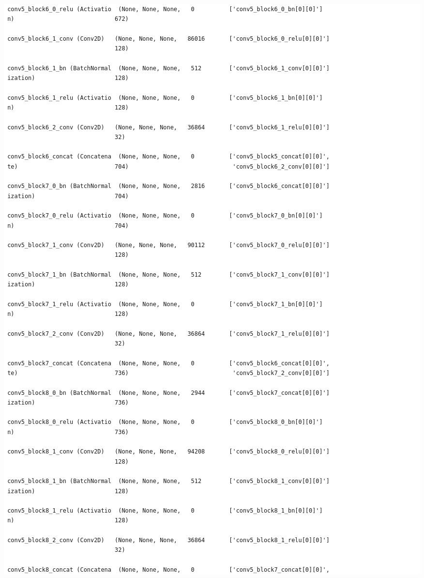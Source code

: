      conv5_block6_0_relu (Activatio  (None, None, None,   0          ['conv5_block6_0_bn[0][0]']      
     n)                             672)                                                              
                                                                                                      
     conv5_block6_1_conv (Conv2D)   (None, None, None,   86016       ['conv5_block6_0_relu[0][0]']    
                                    128)                                                              
                                                                                                      
     conv5_block6_1_bn (BatchNormal  (None, None, None,   512        ['conv5_block6_1_conv[0][0]']    
     ization)                       128)                                                              
                                                                                                      
     conv5_block6_1_relu (Activatio  (None, None, None,   0          ['conv5_block6_1_bn[0][0]']      
     n)                             128)                                                              
                                                                                                      
     conv5_block6_2_conv (Conv2D)   (None, None, None,   36864       ['conv5_block6_1_relu[0][0]']    
                                    32)                                                               
                                                                                                      
     conv5_block6_concat (Concatena  (None, None, None,   0          ['conv5_block5_concat[0][0]',    
     te)                            704)                              'conv5_block6_2_conv[0][0]']    
                                                                                                      
     conv5_block7_0_bn (BatchNormal  (None, None, None,   2816       ['conv5_block6_concat[0][0]']    
     ization)                       704)                                                              
                                                                                                      
     conv5_block7_0_relu (Activatio  (None, None, None,   0          ['conv5_block7_0_bn[0][0]']      
     n)                             704)                                                              
                                                                                                      
     conv5_block7_1_conv (Conv2D)   (None, None, None,   90112       ['conv5_block7_0_relu[0][0]']    
                                    128)                                                              
                                                                                                      
     conv5_block7_1_bn (BatchNormal  (None, None, None,   512        ['conv5_block7_1_conv[0][0]']    
     ization)                       128)                                                              
                                                                                                      
     conv5_block7_1_relu (Activatio  (None, None, None,   0          ['conv5_block7_1_bn[0][0]']      
     n)                             128)                                                              
                                                                                                      
     conv5_block7_2_conv (Conv2D)   (None, None, None,   36864       ['conv5_block7_1_relu[0][0]']    
                                    32)                                                               
                                                                                                      
     conv5_block7_concat (Concatena  (None, None, None,   0          ['conv5_block6_concat[0][0]',    
     te)                            736)                              'conv5_block7_2_conv[0][0]']    
                                                                                                      
     conv5_block8_0_bn (BatchNormal  (None, None, None,   2944       ['conv5_block7_concat[0][0]']    
     ization)                       736)                                                              
                                                                                                      
     conv5_block8_0_relu (Activatio  (None, None, None,   0          ['conv5_block8_0_bn[0][0]']      
     n)                             736)                                                              
                                                                                                      
     conv5_block8_1_conv (Conv2D)   (None, None, None,   94208       ['conv5_block8_0_relu[0][0]']    
                                    128)                                                              
                                                                                                      
     conv5_block8_1_bn (BatchNormal  (None, None, None,   512        ['conv5_block8_1_conv[0][0]']    
     ization)                       128)                                                              
                                                                                                      
     conv5_block8_1_relu (Activatio  (None, None, None,   0          ['conv5_block8_1_bn[0][0]']      
     n)                             128)                                                              
                                                                                                      
     conv5_block8_2_conv (Conv2D)   (None, None, None,   36864       ['conv5_block8_1_relu[0][0]']    
                                    32)                                                               
                                                                                                      
     conv5_block8_concat (Concatena  (None, None, None,   0          ['conv5_block7_concat[0][0]',    